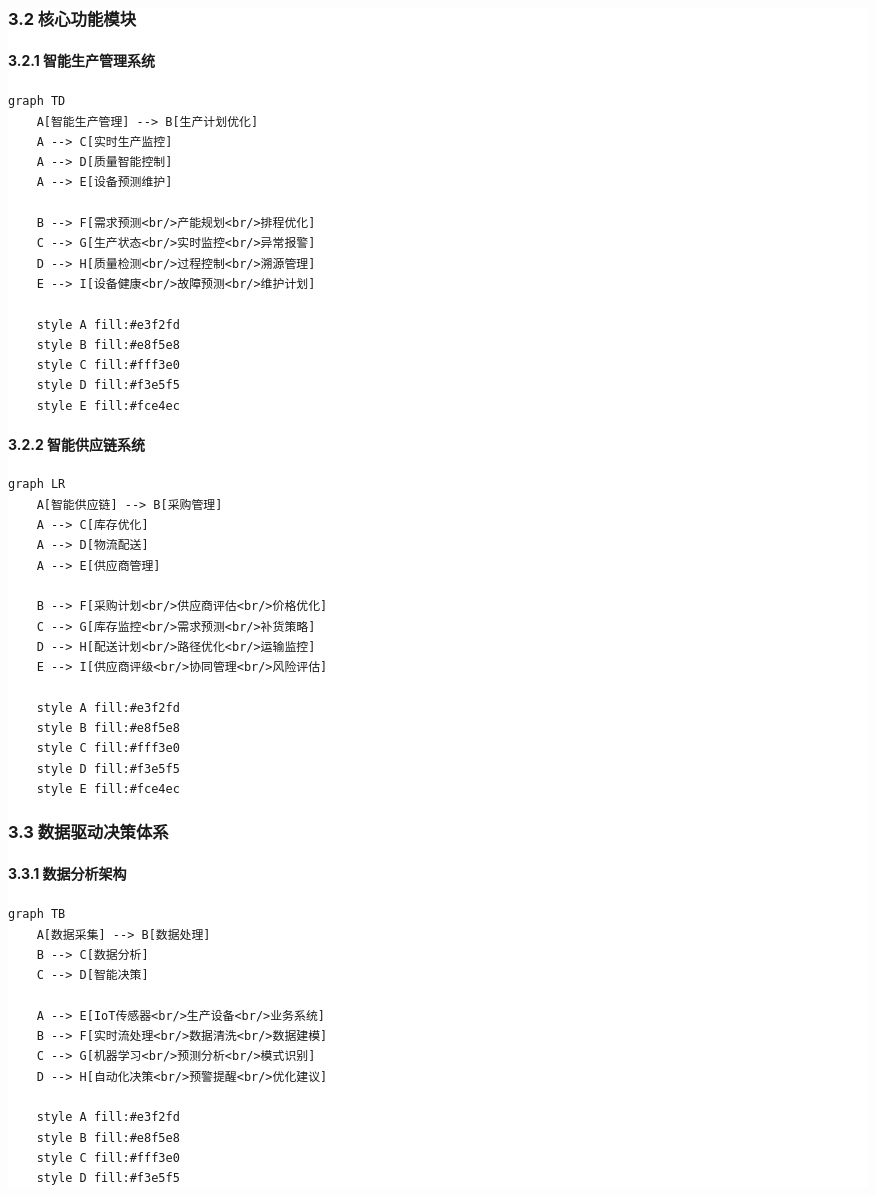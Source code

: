 ### 3.2 核心功能模块

#### 3.2.1 智能生产管理系统

```mermaid
graph TD
    A[智能生产管理] --> B[生产计划优化]
    A --> C[实时生产监控]
    A --> D[质量智能控制]
    A --> E[设备预测维护]
    
    B --> F[需求预测<br/>产能规划<br/>排程优化]
    C --> G[生产状态<br/>实时监控<br/>异常报警]
    D --> H[质量检测<br/>过程控制<br/>溯源管理]
    E --> I[设备健康<br/>故障预测<br/>维护计划]
    
    style A fill:#e3f2fd
    style B fill:#e8f5e8
    style C fill:#fff3e0
    style D fill:#f3e5f5
    style E fill:#fce4ec
```

#### 3.2.2 智能供应链系统

```mermaid
graph LR
    A[智能供应链] --> B[采购管理]
    A --> C[库存优化]
    A --> D[物流配送]
    A --> E[供应商管理]
    
    B --> F[采购计划<br/>供应商评估<br/>价格优化]
    C --> G[库存监控<br/>需求预测<br/>补货策略]
    D --> H[配送计划<br/>路径优化<br/>运输监控]
    E --> I[供应商评级<br/>协同管理<br/>风险评估]
    
    style A fill:#e3f2fd
    style B fill:#e8f5e8
    style C fill:#fff3e0
    style D fill:#f3e5f5
    style E fill:#fce4ec
```

### 3.3 数据驱动决策体系

#### 3.3.1 数据分析架构

```mermaid
graph TB
    A[数据采集] --> B[数据处理]
    B --> C[数据分析]
    C --> D[智能决策]
    
    A --> E[IoT传感器<br/>生产设备<br/>业务系统]
    B --> F[实时流处理<br/>数据清洗<br/>数据建模]
    C --> G[机器学习<br/>预测分析<br/>模式识别]
    D --> H[自动化决策<br/>预警提醒<br/>优化建议]
    
    style A fill:#e3f2fd
    style B fill:#e8f5e8
    style C fill:#fff3e0
    style D fill:#f3e5f5
```
